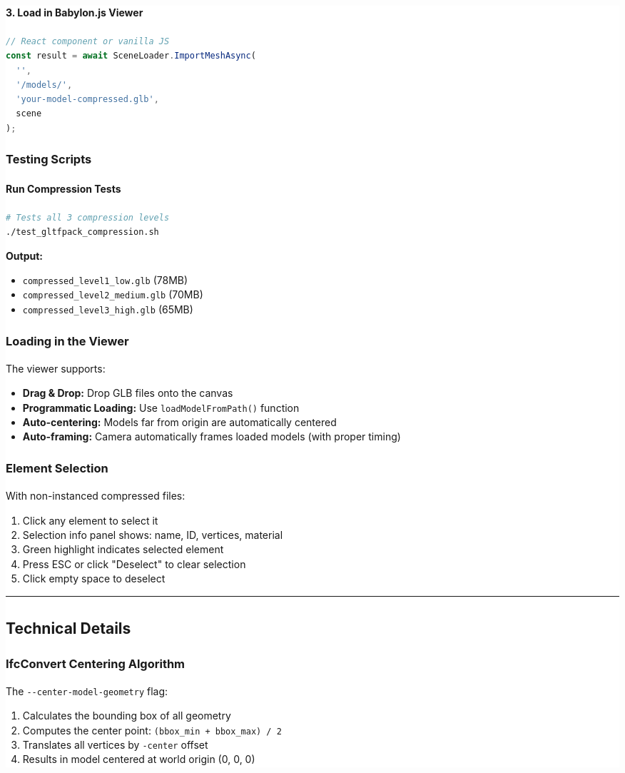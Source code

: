#### 3. Load in Babylon.js Viewer
```typescript
// React component or vanilla JS
const result = await SceneLoader.ImportMeshAsync(
  '',
  '/models/',
  'your-model-compressed.glb',
  scene
);
```

### Testing Scripts

#### Run Compression Tests
```bash
# Tests all 3 compression levels
./test_gltfpack_compression.sh
```

**Output:**
- `compressed_level1_low.glb` (78MB)
- `compressed_level2_medium.glb` (70MB)
- `compressed_level3_high.glb` (65MB)

### Loading in the Viewer

The viewer supports:
- **Drag & Drop:** Drop GLB files onto the canvas
- **Programmatic Loading:** Use `loadModelFromPath()` function
- **Auto-centering:** Models far from origin are automatically centered
- **Auto-framing:** Camera automatically frames loaded models (with proper timing)

### Element Selection

With non-instanced compressed files:
1. Click any element to select it
2. Selection info panel shows: name, ID, vertices, material
3. Green highlight indicates selected element
4. Press ESC or click "Deselect" to clear selection
5. Click empty space to deselect

---

## Technical Details

### IfcConvert Centering Algorithm

The `--center-model-geometry` flag:
1. Calculates the bounding box of all geometry
2. Computes the center point: `(bbox_min + bbox_max) / 2`
3. Translates all vertices by `-center` offset
4. Results in model centered at world origin (0, 0, 0)
